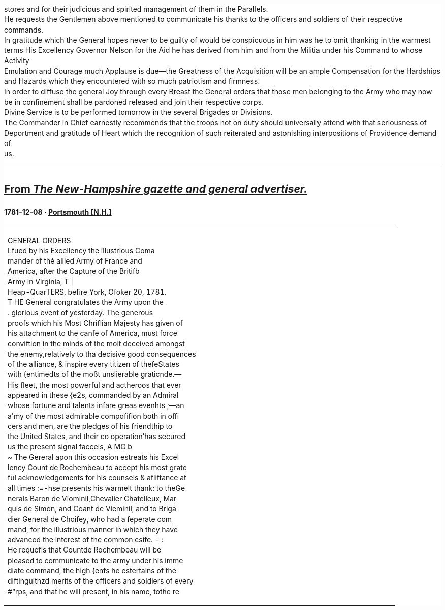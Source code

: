 stores and for their judicious and spirited management of them in the Parallels.  
He requests the Gentlemen above mentioned to communicate his thanks to the officers and soldiers of their respective commands.  
In gratitude which the General hopes never to be guilty of would be conspicuous in him was he to omit thanking in the warmest terms His Excellency Governor Nelson for the Aid he has derived from him and from the Militia under his Command to whose Activity  
Emulation and Courage much Applause is due—the Greatness of the Acquisition will be an ample Compensation for the Hardships and Hazards which they encountered with so much patriotism and firmness.  
In order to diffuse the general Joy through every Breast the General orders that those men belonging to the Army who may now be in confinement shall be pardoned released and join their respective corps.  
Divine Service is to be performed tomorrow in the several Brigades or Divisions.  
The Commander in Chief earnestly recommends that the troops not on duty should universally attend with that seriousness of Deportment and gratitude of Heart which the recognition of such reiterated and astonishing interpositions of Providence demand of  
us.
</td></tr></table>

---

## [From _The New-Hampshire gazette and general advertiser._](https://www.loc.gov/resource/sn83025585/1781-12-08/ed-1/?sp=4)

#### 1781-12-08 &middot; [Portsmouth [N.H.]](http://dbpedia.org/resource/Portsmouth%2C_New_Hampshire)

<table style="width: 100%;"><tr><td style="width: 50%">

GENERAL ORDERS  
Lfued by his Excellency the illustrious Coma  
mander of thé allied Army of France and  
America, after the Capture of the Britifb  
Army in Virginia, T |  
Heap-QuarTERS, befire York, Ofoker 20, 1781.  
T HE General congratulates the Army upon the  
. glorious event of yesterday. The generous  
proofs which his Most Chriflian Majesty has given of  
his attachment to the canfe of America, must force  
conviftion in the minds of the moit deceived amongst  
the enemy,relatively to tha decisive good consequences  
of the alliance, &amp; inspire every titizen of thefeStates  
with {entimedts of the moßt unslierable graticnde.—  
His fleet, the most powerful and actheroos that ever  
appeared in these {e2s, commanded by an Admiral  
whose fortune and talents infare greas evenhts ;—an  
a&#x27;my of the most admirable compofifion both in offi­  
cers and men, are the pledges of his friendthip to  
the United States, and their co operation’has secured  
us the present signal faccels, A MG b  
~ The Gereral apon this occasion estreats his Excel­  
lency Count de Rochembeau to accept his most grate­  
ful acknowledgements for his counsels &amp; afliftance at  
all times :=-hse presents his warmelt thank: to theGe­  
nerals Baron de Viominil,Chevalier Chatelleux, Mar­  
quis de Simon, and Coant de Vieminil, and to Briga­  
dier General de Choifey, who had a feperate com­  
mand, for the illustrious manner in which they have  
advanced the interest of the common csife. - :  
He requefls that Countde Rochembeau will be  
pleased to communicate to the army under his imme­  
diate command, the high {enfs he estertains of the  
diftinguithzd merits of the officers and soldiers of every  
#“rps, and that he will present, in his name, tothe re­  